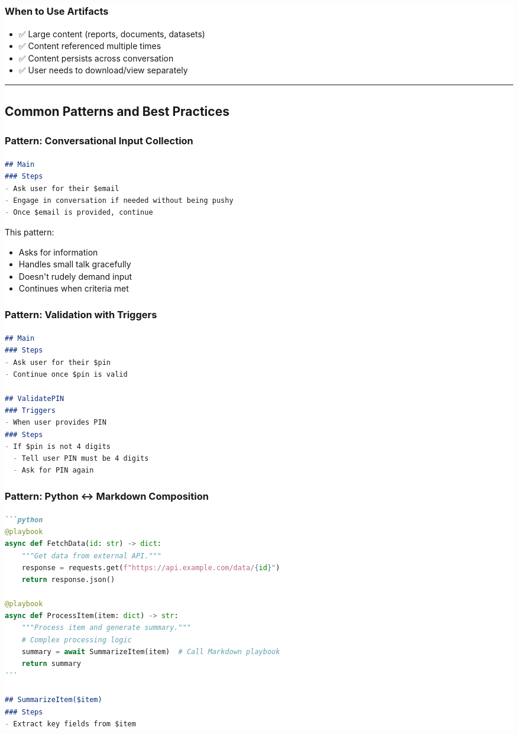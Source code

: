 ### When to Use Artifacts

- ✅ Large content (reports, documents, datasets)
- ✅ Content referenced multiple times
- ✅ Content persists across conversation
- ✅ User needs to download/view separately

---

## Common Patterns and Best Practices

### Pattern: Conversational Input Collection

```markdown
## Main
### Steps
- Ask user for their $email
- Engage in conversation if needed without being pushy
- Once $email is provided, continue
```

This pattern:

- Asks for information
- Handles small talk gracefully
- Doesn't rudely demand input
- Continues when criteria met

### Pattern: Validation with Triggers

```markdown
## Main
### Steps
- Ask user for their $pin
- Continue once $pin is valid

## ValidatePIN
### Triggers
- When user provides PIN
### Steps
- If $pin is not 4 digits
  - Tell user PIN must be 4 digits
  - Ask for PIN again
```

### Pattern: Python ↔ Markdown Composition

````markdown
```python
@playbook
async def FetchData(id: str) -> dict:
    """Get data from external API."""
    response = requests.get(f"https://api.example.com/data/{id}")
    return response.json()

@playbook
async def ProcessItem(item: dict) -> str:
    """Process item and generate summary."""
    # Complex processing logic
    summary = await SummarizeItem(item)  # Call Markdown playbook
    return summary
```

## SummarizeItem($item)
### Steps
- Extract key fields from $item
````